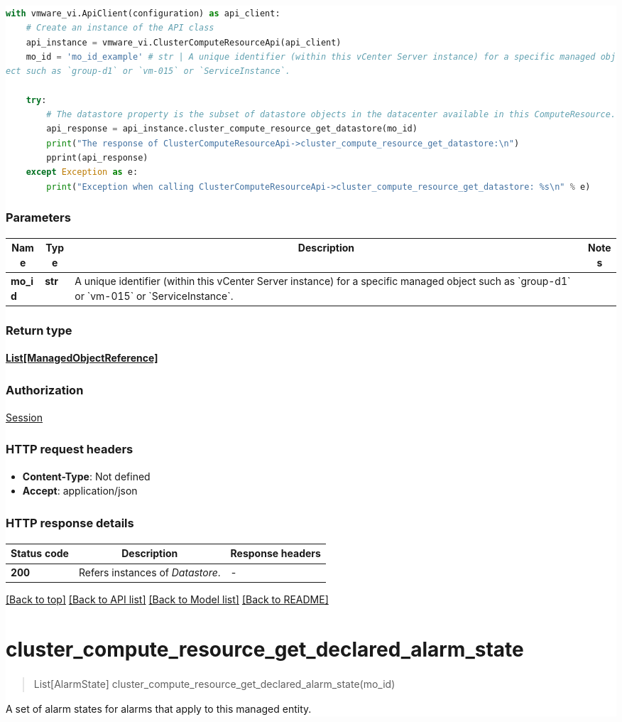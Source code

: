 ```python
with vmware_vi.ApiClient(configuration) as api_client:
    # Create an instance of the API class
    api_instance = vmware_vi.ClusterComputeResourceApi(api_client)
    mo_id = 'mo_id_example' # str | A unique identifier (within this vCenter Server instance) for a specific managed object such as `group-d1` or `vm-015` or `ServiceInstance`.

    try:
        # The datastore property is the subset of datastore objects in the datacenter available in this ComputeResource. 
        api_response = api_instance.cluster_compute_resource_get_datastore(mo_id)
        print("The response of ClusterComputeResourceApi->cluster_compute_resource_get_datastore:\n")
        pprint(api_response)
    except Exception as e:
        print("Exception when calling ClusterComputeResourceApi->cluster_compute_resource_get_datastore: %s\n" % e)
```



### Parameters

Name | Type | Description  | Notes
------------- | ------------- | ------------- | -------------
 **mo_id** | **str**| A unique identifier (within this vCenter Server instance) for a specific managed object such as &#x60;group-d1&#x60; or &#x60;vm-015&#x60; or &#x60;ServiceInstance&#x60;. | 

### Return type

[**List[ManagedObjectReference]**](ManagedObjectReference.md)

### Authorization

[Session](../README.md#Session)

### HTTP request headers

 - **Content-Type**: Not defined
 - **Accept**: application/json

### HTTP response details
| Status code | Description | Response headers |
|-------------|-------------|------------------|
**200** | Refers instances of *Datastore*.  |  -  |

[[Back to top]](#) [[Back to API list]](../README.md#documentation-for-api-endpoints) [[Back to Model list]](../README.md#documentation-for-models) [[Back to README]](../README.md)

# **cluster_compute_resource_get_declared_alarm_state**
> List[AlarmState] cluster_compute_resource_get_declared_alarm_state(mo_id)

A set of alarm states for alarms that apply to this managed entity. 
